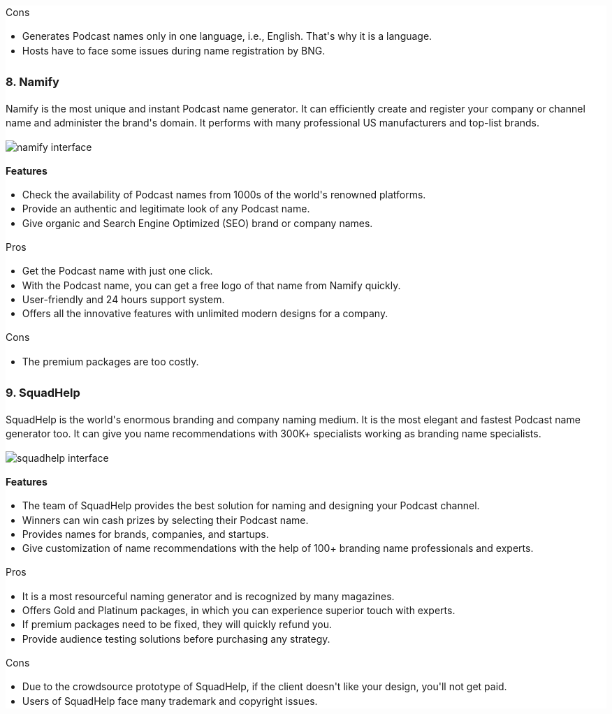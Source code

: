  Cons

* Generates Podcast names only in one language, i.e., English. That's why it is a language.
* Hosts have to face some issues during name registration by BNG.

### 8\. Namify

Namify is the most unique and instant Podcast name generator. It can efficiently create and register your company or channel name and administer the brand's domain. It performs with many professional US manufacturers and top-list brands.

![namify interface](https://images.wondershare.com/filmora/article-images/2022/12/podcast-name-generator-8.jpg)

**Features**

* Check the availability of Podcast names from 1000s of the world's renowned platforms.
* Provide an authentic and legitimate look of any Podcast name.
* Give organic and Search Engine Optimized (SEO) brand or company names.

 Pros

* Get the Podcast name with just one click.
* With the Podcast name, you can get a free logo of that name from Namify quickly.
* User-friendly and 24 hours support system.
* Offers all the innovative features with unlimited modern designs for a company.

 Cons

* The premium packages are too costly.

### 9\. SquadHelp

SquadHelp is the world's enormous branding and company naming medium. It is the most elegant and fastest Podcast name generator too. It can give you name recommendations with 300K+ specialists working as branding name specialists.

![squadhelp interface](https://images.wondershare.com/filmora/article-images/2022/12/podcast-name-generator-9.jpg)

**Features**

* The team of SquadHelp provides the best solution for naming and designing your Podcast channel.
* Winners can win cash prizes by selecting their Podcast name.
* Provides names for brands, companies, and startups.
* Give customization of name recommendations with the help of 100+ branding name professionals and experts.

 Pros

* It is a most resourceful naming generator and is recognized by many magazines.
* Offers Gold and Platinum packages, in which you can experience superior touch with experts.
* If premium packages need to be fixed, they will quickly refund you.
* Provide audience testing solutions before purchasing any strategy.

 Cons

* Due to the crowdsource prototype of SquadHelp, if the client doesn't like your design, you'll not get paid.
* Users of SquadHelp face many trademark and copyright issues.
